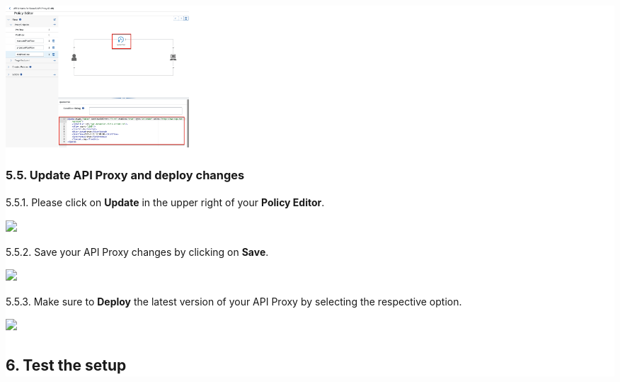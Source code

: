 [<img src="./images/API_Subflows08.png" height="200" />](./images/API_Subflows08.png?raw=true)


### 5.5. Update API Proxy and deploy changes 

5.5.1. Please click on **Update** in the upper right of your **Policy Editor**. 

[<img src="./images/API_Deploy01.png" width="300" />](./images/API_Deploy01.png?raw=true)

5.5.2. Save your API Proxy changes by clicking on **Save**. 

[<img src="./images/API_Deploy02.png" width="200" />](./images/API_Deploy02.png?raw=true)

5.5.3. Make sure to **Deploy** the latest version of your API Proxy by selecting the respective option. 

[<img src="./images/API_Deploy03.png" width="300" />](./images/API_Deploy03.png?raw=true)


## 6. Test the setup
